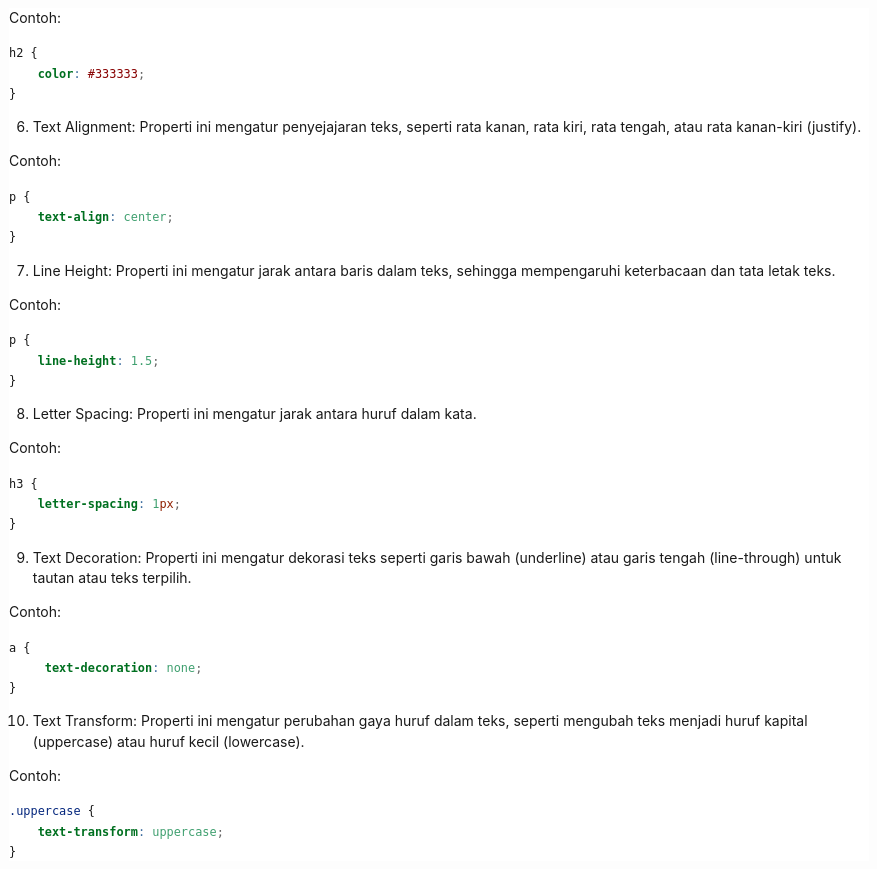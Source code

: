 Contoh:
```css
h2 {
    color: #333333;
}
```
6. Text Alignment:
Properti ini mengatur penyejajaran teks, seperti rata kanan, rata kiri, rata tengah, atau rata kanan-kiri (justify).

Contoh:
```css
p {
    text-align: center;
}
```

7. Line Height:
Properti ini mengatur jarak antara baris dalam teks, sehingga mempengaruhi keterbacaan dan tata letak teks.

Contoh:
```css
p {
    line-height: 1.5;
}
```

8. Letter Spacing:
Properti ini mengatur jarak antara huruf dalam kata.

Contoh:

```css
h3 {
    letter-spacing: 1px;
}
```

9. Text Decoration:
Properti ini mengatur dekorasi teks seperti garis bawah (underline) atau garis tengah (line-through) untuk tautan atau teks terpilih.

Contoh:

```css
a {
     text-decoration: none;
}
```

10. Text Transform:
Properti ini mengatur perubahan gaya huruf dalam teks, seperti mengubah teks menjadi huruf kapital (uppercase) atau huruf kecil (lowercase).

Contoh:

```css
.uppercase {
    text-transform: uppercase;
}
```
